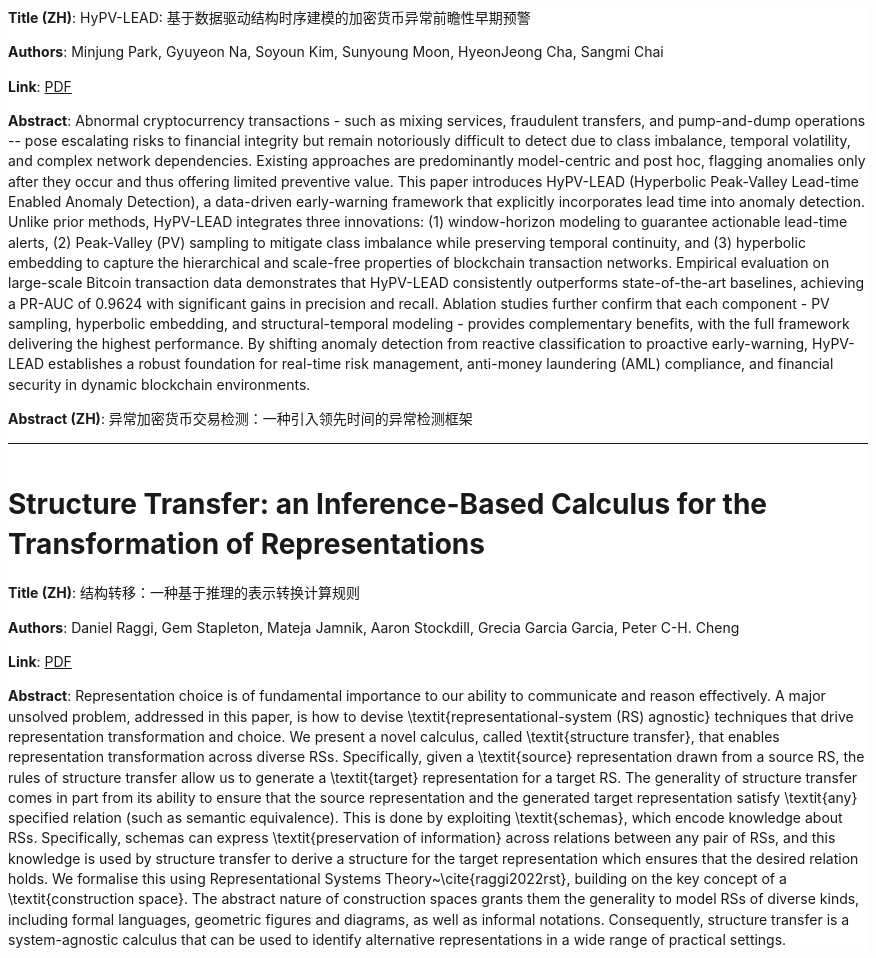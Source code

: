 **Title (ZH)**: HyPV-LEAD: 基于数据驱动结构时序建模的加密货币异常前瞻性早期预警 

**Authors**: Minjung Park, Gyuyeon Na, Soyoun Kim, Sunyoung Moon, HyeonJeong Cha, Sangmi Chai  

**Link**: [PDF](https://arxiv.org/pdf/2509.03260)  

**Abstract**: Abnormal cryptocurrency transactions - such as mixing services, fraudulent transfers, and pump-and-dump operations -- pose escalating risks to financial integrity but remain notoriously difficult to detect due to class imbalance, temporal volatility, and complex network dependencies. Existing approaches are predominantly model-centric and post hoc, flagging anomalies only after they occur and thus offering limited preventive value. This paper introduces HyPV-LEAD (Hyperbolic Peak-Valley Lead-time Enabled Anomaly Detection), a data-driven early-warning framework that explicitly incorporates lead time into anomaly detection. Unlike prior methods, HyPV-LEAD integrates three innovations: (1) window-horizon modeling to guarantee actionable lead-time alerts, (2) Peak-Valley (PV) sampling to mitigate class imbalance while preserving temporal continuity, and (3) hyperbolic embedding to capture the hierarchical and scale-free properties of blockchain transaction networks. Empirical evaluation on large-scale Bitcoin transaction data demonstrates that HyPV-LEAD consistently outperforms state-of-the-art baselines, achieving a PR-AUC of 0.9624 with significant gains in precision and recall. Ablation studies further confirm that each component - PV sampling, hyperbolic embedding, and structural-temporal modeling - provides complementary benefits, with the full framework delivering the highest performance. By shifting anomaly detection from reactive classification to proactive early-warning, HyPV-LEAD establishes a robust foundation for real-time risk management, anti-money laundering (AML) compliance, and financial security in dynamic blockchain environments. 

**Abstract (ZH)**: 异常加密货币交易检测：一种引入领先时间的异常检测框架 

---
# Structure Transfer: an Inference-Based Calculus for the Transformation of Representations 

**Title (ZH)**: 结构转移：一种基于推理的表示转换计算规则 

**Authors**: Daniel Raggi, Gem Stapleton, Mateja Jamnik, Aaron Stockdill, Grecia Garcia Garcia, Peter C-H. Cheng  

**Link**: [PDF](https://arxiv.org/pdf/2509.03249)  

**Abstract**: Representation choice is of fundamental importance to our ability to communicate and reason effectively. A major unsolved problem, addressed in this paper, is how to devise \textit{representational-system (RS) agnostic} techniques that drive representation transformation and choice. We present a novel calculus, called \textit{structure transfer}, that enables representation transformation across diverse RSs. Specifically, given a \textit{source} representation drawn from a source RS, the rules of structure transfer allow us to generate a \textit{target} representation for a target RS. The generality of structure transfer comes in part from its ability to ensure that the source representation and the generated target representation satisfy \textit{any} specified relation (such as semantic equivalence). This is done by exploiting \textit{schemas}, which encode knowledge about RSs. Specifically, schemas can express \textit{preservation of information} across relations between any pair of RSs, and this knowledge is used by structure transfer to derive a structure for the target representation which ensures that the desired relation holds. We formalise this using Representational Systems Theory~\cite{raggi2022rst}, building on the key concept of a \textit{construction space}. The abstract nature of construction spaces grants them the generality to model RSs of diverse kinds, including formal languages, geometric figures and diagrams, as well as informal notations. Consequently, structure transfer is a system-agnostic calculus that can be used to identify alternative representations in a wide range of practical settings. 
